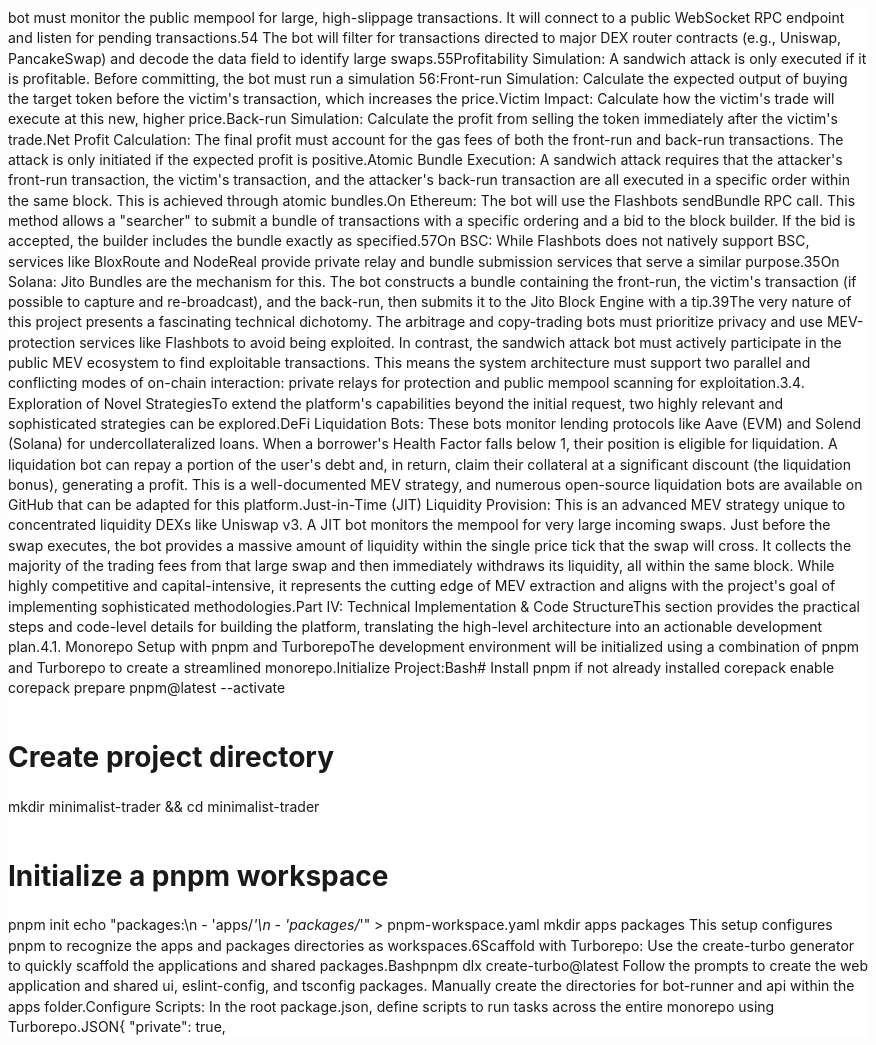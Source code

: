 bot must monitor the public mempool for large, high-slippage transactions. It will connect to a public WebSocket RPC endpoint and listen for pending transactions.54 The bot will filter for transactions directed to major DEX router contracts (e.g., Uniswap, PancakeSwap) and decode the data field to identify large swaps.55Profitability Simulation: A sandwich attack is only executed if it is profitable. Before committing, the bot must run a simulation 56:Front-run Simulation: Calculate the expected output of buying the target token before the victim's transaction, which increases the price.Victim Impact: Calculate how the victim's trade will execute at this new, higher price.Back-run Simulation: Calculate the profit from selling the token immediately after the victim's trade.Net Profit Calculation: The final profit must account for the gas fees of both the front-run and back-run transactions. The attack is only initiated if the expected profit is positive.Atomic Bundle Execution: A sandwich attack requires that the attacker's front-run transaction, the victim's transaction, and the attacker's back-run transaction are all executed in a specific order within the same block. This is achieved through atomic bundles.On Ethereum: The bot will use the Flashbots sendBundle RPC call. This method allows a "searcher" to submit a bundle of transactions with a specific ordering and a bid to the block builder. If the bid is accepted, the builder includes the bundle exactly as specified.57On BSC: While Flashbots does not natively support BSC, services like BloxRoute and NodeReal provide private relay and bundle submission services that serve a similar purpose.35On Solana: Jito Bundles are the mechanism for this. The bot constructs a bundle containing the front-run, the victim's transaction (if possible to capture and re-broadcast), and the back-run, then submits it to the Jito Block Engine with a tip.39The very nature of this project presents a fascinating technical dichotomy. The arbitrage and copy-trading bots must prioritize privacy and use MEV-protection services like Flashbots to avoid being exploited. In contrast, the sandwich attack bot must actively participate in the public MEV ecosystem to find exploitable transactions. This means the system architecture must support two parallel and conflicting modes of on-chain interaction: private relays for protection and public mempool scanning for exploitation.3.4. Exploration of Novel StrategiesTo extend the platform's capabilities beyond the initial request, two highly relevant and sophisticated strategies can be explored.DeFi Liquidation Bots: These bots monitor lending protocols like Aave (EVM) and Solend (Solana) for undercollateralized loans. When a borrower's Health Factor falls below 1, their position is eligible for liquidation. A liquidation bot can repay a portion of the user's debt and, in return, claim their collateral at a significant discount (the liquidation bonus), generating a profit. This is a well-documented MEV strategy, and numerous open-source liquidation bots are available on GitHub that can be adapted for this platform.Just-in-Time (JIT) Liquidity Provision: This is an advanced MEV strategy unique to concentrated liquidity DEXs like Uniswap v3. A JIT bot monitors the mempool for very large incoming swaps. Just before the swap executes, the bot provides a massive amount of liquidity within the single price tick that the swap will cross. It collects the majority of the trading fees from that large swap and then immediately withdraws its liquidity, all within the same block. While highly competitive and capital-intensive, it represents the cutting edge of MEV extraction and aligns with the project's goal of implementing sophisticated methodologies.Part IV: Technical Implementation & Code StructureThis section provides the practical steps and code-level details for building the platform, translating the high-level architecture into an actionable development plan.4.1. Monorepo Setup with pnpm and TurborepoThe development environment will be initialized using a combination of pnpm and Turborepo to create a streamlined monorepo.Initialize Project:Bash# Install pnpm if not already installed
corepack enable
corepack prepare pnpm@latest --activate

# Create project directory
mkdir minimalist-trader && cd minimalist-trader

# Initialize a pnpm workspace
pnpm init
echo "packages:\n  - 'apps/*'\n  - 'packages/*'" > pnpm-workspace.yaml
mkdir apps packages
This setup configures pnpm to recognize the apps and packages directories as workspaces.6Scaffold with Turborepo: Use the create-turbo generator to quickly scaffold the applications and shared packages.Bashpnpm dlx create-turbo@latest
Follow the prompts to create the web application and shared ui, eslint-config, and tsconfig packages. Manually create the directories for bot-runner and api within the apps folder.Configure Scripts: In the root package.json, define scripts to run tasks across the entire monorepo using Turborepo.JSON{
  "private": true,